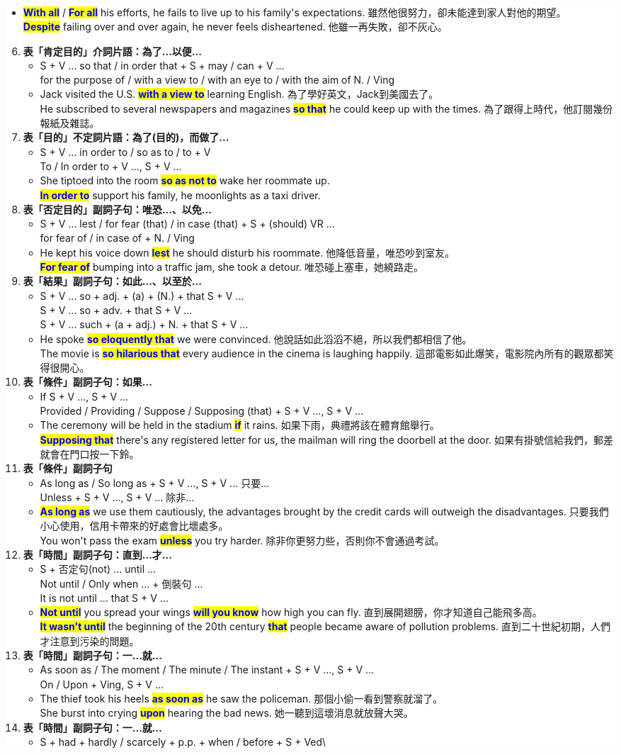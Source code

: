    * <mark style="color:blue;">**With all**</mark> / <mark style="color:blue;">**For all**</mark> his efforts, he fails to live up to his family's expectations. 雖然他很努力，卻未能達到家人對他的期望。\
     <mark style="color:blue;">**Despite**</mark> failing over and over again, he never feels disheartened. 他雖一再失敗，卻不灰心。
6. **表「肯定目的」介詞片語：為了...以便...**
   * S + V ... so that / in order that + S + may / can + V ...\
     for the purpose of / with a view to / with an eye to / with the aim of N. / Ving
   * Jack visited the U.S. <mark style="color:blue;">**with a view to**</mark> learning English. 為了學好英文，Jack到美國去了。\
     He subscribed to several newspapers and magazines <mark style="color:blue;">**so that**</mark> he could keep up with the times. 為了跟得上時代，他訂閱幾份報紙及雜誌。
7. **表「目的」不定詞片語：為了(目的)，而做了...**
   * S + V ... in order to / so as to / to + V\
     To / In order to + V ..., S + V ...
   * She tiptoed into the room <mark style="color:blue;">**so as not to**</mark> wake her roommate up.\
     <mark style="color:blue;">**In order to**</mark> support his family, he moonlights as a taxi driver.
8. **表「否定目的」副詞子句：唯恐...、以免...**
   * S + V ... lest / for fear (that) / in case (that) + S + (should) VR ...\
     for fear of  / in case of + N. / Ving
   * He kept his voice down <mark style="color:blue;">**lest**</mark> he should disturb his roommate. 他降低音量，唯恐吵到室友。\
     <mark style="color:blue;">**For fear of**</mark> bumping into a traffic jam, she took a detour. 唯恐碰上塞車，她繞路走。
9. **表「結果」副詞子句：如此...、以至於...**
   * S + V ... so + adj. + (a) + (N.) + that S + V ...\
     S + V ... so + adv. + that S + V ...\
     S + V ... such + (a + adj.) + N. + that S + V ...
   * He spoke <mark style="color:blue;">**so eloquently that**</mark> we were convinced. 他說話如此滔滔不絕，所以我們都相信了他。\
     The movie is <mark style="color:blue;">**so hilarious that**</mark> every audience in the cinema is laughing happily. 這部電影如此爆笑，電影院內所有的觀眾都笑得很開心。
10. **表「條件」副詞子句：如果...**
    * If S + V ..., S + V ...\
      Provided / Providing / Suppose / Supposing (that) + S + V ..., S + V ...
    * The ceremony will be held in the stadium <mark style="color:blue;">**if**</mark> it rains. 如果下雨，典禮將該在體育館舉行。\
      <mark style="color:blue;">**Supposing that**</mark> there's any registered letter for us, the mailman will ring the doorbell at the door. 如果有掛號信給我們，郵差就會在門口按一下鈴。
11. **表「條件」副詞子句**
    * As long as / So long as + S + V ..., S + V ... 只要...\
      Unless + S + V ..., S + V ... 除非...
    * <mark style="color:blue;">**As long as**</mark> we use them cautiously, the advantages brought by the credit cards will outweigh the disadvantages. 只要我們小心使用，信用卡帶來的好處會比壞處多。\
      You won't pass the exam <mark style="color:blue;">**unless**</mark> you try harder. 除非你更努力些，否則你不會通過考試。
12. **表「時間」副詞子句：直到...才...**
    * S + 否定句(not) ... until ...\
      Not until / Only when ... + 倒裝句 ...\
      It is not until ... that S + V ...
    * <mark style="color:blue;">**Not until**</mark> you spread your wings <mark style="color:blue;">**will you know**</mark> how high you can fly. 直到展開翅膀，你才知道自己能飛多高。\
      <mark style="color:blue;">**It wasn't until**</mark> the beginning of the 20th century <mark style="color:blue;">**that**</mark> people became aware of pollution problems. 直到二十世紀初期，人們才注意到污染的問題。
13. **表「時間」副詞子句：一...就...**
    * As soon as / The moment / The minute / The instant + S + V ..., S + V ...\
      On / Upon + Ving, S + V ...
    * The thief took his heels <mark style="color:blue;">**as soon as**</mark> he saw the policeman. 那個小偷一看到警察就溜了。\
      She burst into crying <mark style="color:blue;">**upon**</mark> hearing the bad news. 她一聽到這壞消息就放聲大哭。
14. **表「時間」副詞子句：一...就...**
    * S + had + hardly / scarcely + p.p. + when / before + S + Ved\